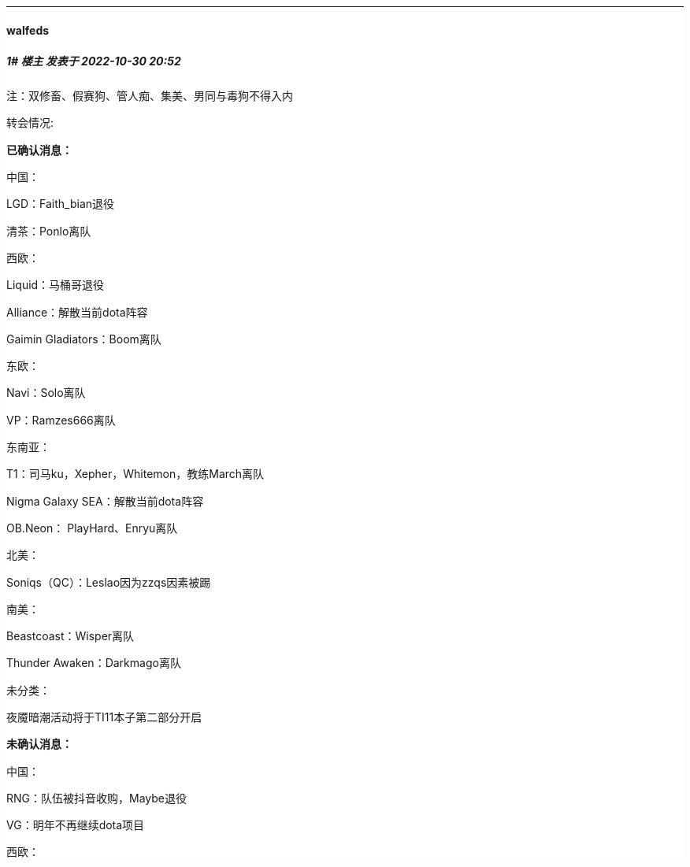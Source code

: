 

*****

####  walfeds  
##### 1#       楼主       发表于 2022-10-30 20:52

注：双修畜、假赛狗、管人痴、集美、男同与毒狗不得入内

转会情况:

<strong>已确认消息：</strong>

中国：

LGD：Faith_bian退役

清茶：Ponlo离队

西欧：

Liquid：马桶哥退役

Alliance：解散当前dota阵容

Gaimin Gladiators：Boom离队

东欧：

Navi：Solo离队

VP：Ramzes666离队

东南亚：

T1：司马ku，Xepher，Whitemon，教练March离队

Nigma Galaxy SEA：解散当前dota阵容

OB.Neon： PlayHard、Enryu离队

北美：

Soniqs（QC）：Leslao因为zzqs因素被踢

南美：

Beastcoast：Wisper离队

Thunder Awaken：Darkmago离队

未分类：

夜魇暗潮活动将于TI11本子第二部分开启

<strong>未确认消息：</strong>

中国：

RNG：队伍被抖音收购，Maybe退役

VG：明年不再继续dota项目

西欧：
